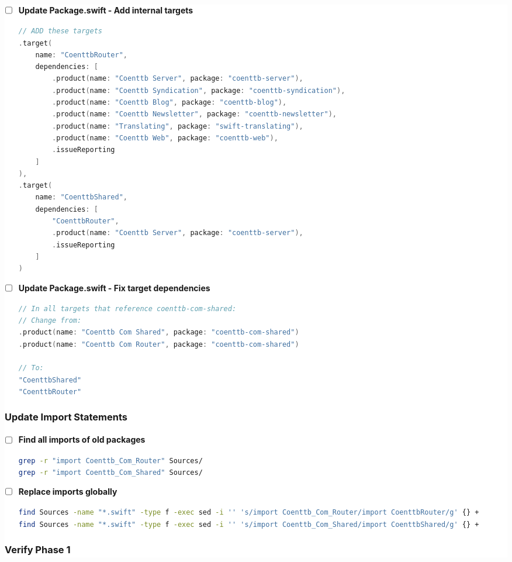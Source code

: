 - [ ] **Update Package.swift - Add internal targets**
  ```swift
  // ADD these targets
  .target(
      name: "CoenttbRouter",
      dependencies: [
          .product(name: "Coenttb Server", package: "coenttb-server"),
          .product(name: "Coenttb Syndication", package: "coenttb-syndication"),
          .product(name: "Coenttb Blog", package: "coenttb-blog"),
          .product(name: "Coenttb Newsletter", package: "coenttb-newsletter"),
          .product(name: "Translating", package: "swift-translating"),
          .product(name: "Coenttb Web", package: "coenttb-web"),
          .issueReporting
      ]
  ),
  .target(
      name: "CoenttbShared",
      dependencies: [
          "CoenttbRouter",
          .product(name: "Coenttb Server", package: "coenttb-server"),
          .issueReporting
      ]
  )
  ```

- [ ] **Update Package.swift - Fix target dependencies**
  ```swift
  // In all targets that reference coenttb-com-shared:
  // Change from:
  .product(name: "Coenttb Com Shared", package: "coenttb-com-shared")
  .product(name: "Coenttb Com Router", package: "coenttb-com-shared")

  // To:
  "CoenttbShared"
  "CoenttbRouter"
  ```

### Update Import Statements

- [ ] **Find all imports of old packages**
  ```bash
  grep -r "import Coenttb_Com_Router" Sources/
  grep -r "import Coenttb_Com_Shared" Sources/
  ```

- [ ] **Replace imports globally**
  ```bash
  find Sources -name "*.swift" -type f -exec sed -i '' 's/import Coenttb_Com_Router/import CoenttbRouter/g' {} +
  find Sources -name "*.swift" -type f -exec sed -i '' 's/import Coenttb_Com_Shared/import CoenttbShared/g' {} +
  ```

### Verify Phase 1
